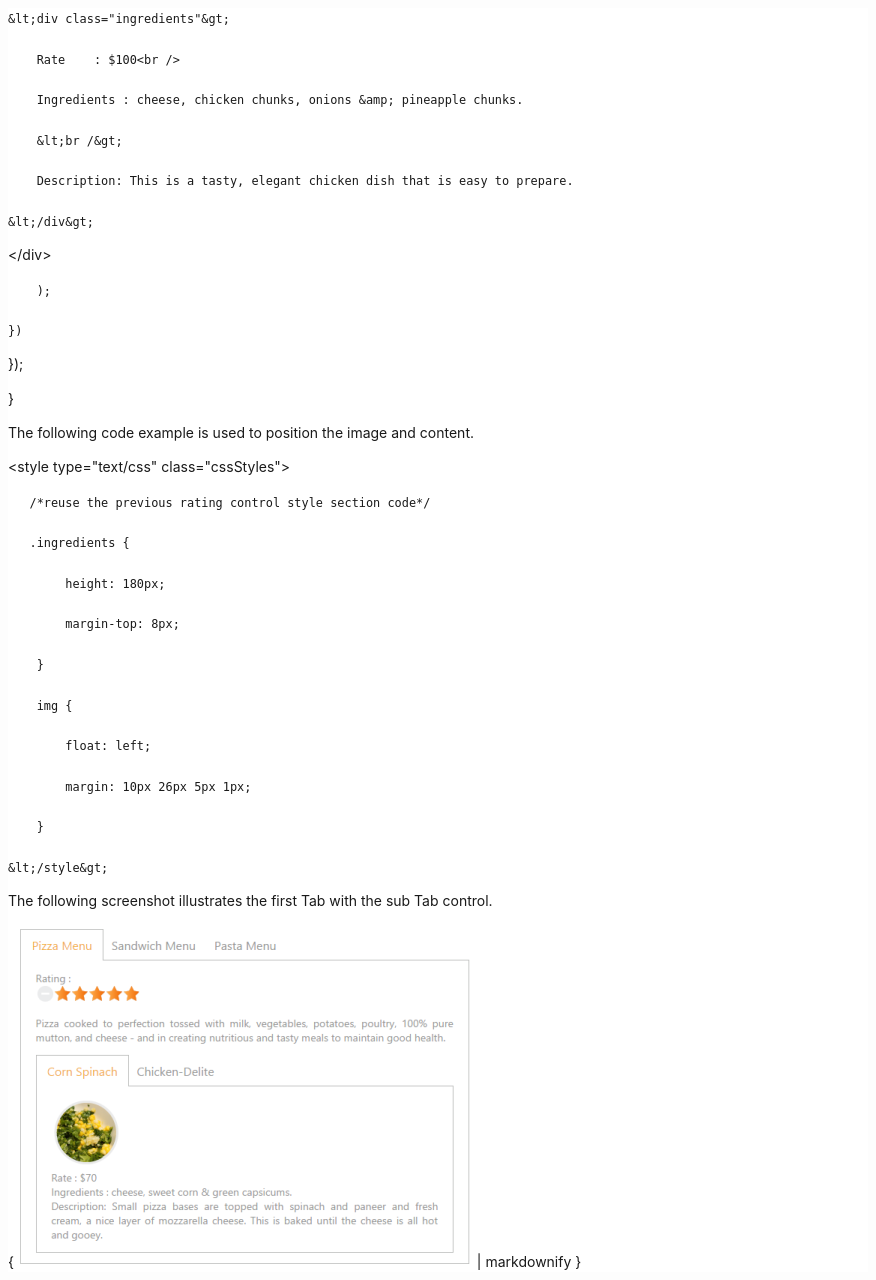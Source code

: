     &lt;div class="ingredients"&gt;

        Rate    : $100<br />

        Ingredients : cheese, chicken chunks, onions &amp; pineapple chunks.

        &lt;br /&gt;

        Description: This is a tasty, elegant chicken dish that is easy to prepare.

    &lt;/div&gt;

&lt;/div&gt;

        );

    })



});





}



The following code example is used to position the image and content.



&lt;style type="text/css" class="cssStyles"&gt;

       /*reuse the previous rating control style section code*/                

       .ingredients {

            height: 180px;

            margin-top: 8px;

        }

        img {           

            float: left;        

            margin: 10px 26px 5px 1px;

        }

    &lt;/style&gt;



The following screenshot illustrates the first Tab with the sub Tab control.



{ ![](Getting-Started_images/Getting-Started_img4.png) | markdownify }